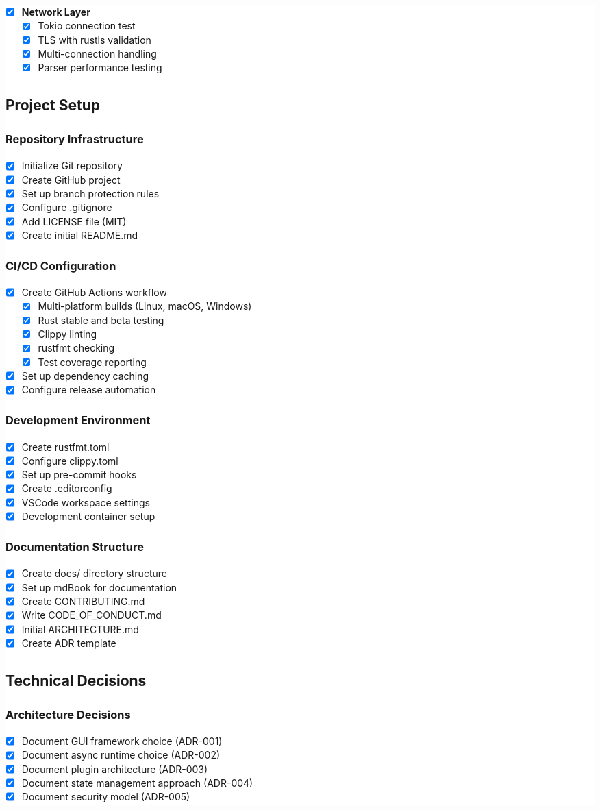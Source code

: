 - [x] **Network Layer**
  - [x] Tokio connection test
  - [x] TLS with rustls validation
  - [x] Multi-connection handling
  - [x] Parser performance testing

## Project Setup

### Repository Infrastructure

- [x] Initialize Git repository
- [x] Create GitHub project
- [x] Set up branch protection rules
- [x] Configure .gitignore
- [x] Add LICENSE file (MIT)
- [x] Create initial README.md

### CI/CD Configuration

- [x] Create GitHub Actions workflow
  - [x] Multi-platform builds (Linux, macOS, Windows)
  - [x] Rust stable and beta testing
  - [x] Clippy linting
  - [x] rustfmt checking
  - [x] Test coverage reporting
- [x] Set up dependency caching
- [x] Configure release automation

### Development Environment

- [x] Create rustfmt.toml
- [x] Configure clippy.toml
- [x] Set up pre-commit hooks
- [x] Create .editorconfig
- [x] VSCode workspace settings
- [x] Development container setup

### Documentation Structure

- [x] Create docs/ directory structure
- [x] Set up mdBook for documentation
- [x] Create CONTRIBUTING.md
- [x] Write CODE_OF_CONDUCT.md
- [x] Initial ARCHITECTURE.md
- [x] Create ADR template

## Technical Decisions

### Architecture Decisions

- [x] Document GUI framework choice (ADR-001)
- [x] Document async runtime choice (ADR-002)
- [x] Document plugin architecture (ADR-003)
- [x] Document state management approach (ADR-004)
- [x] Document security model (ADR-005)
